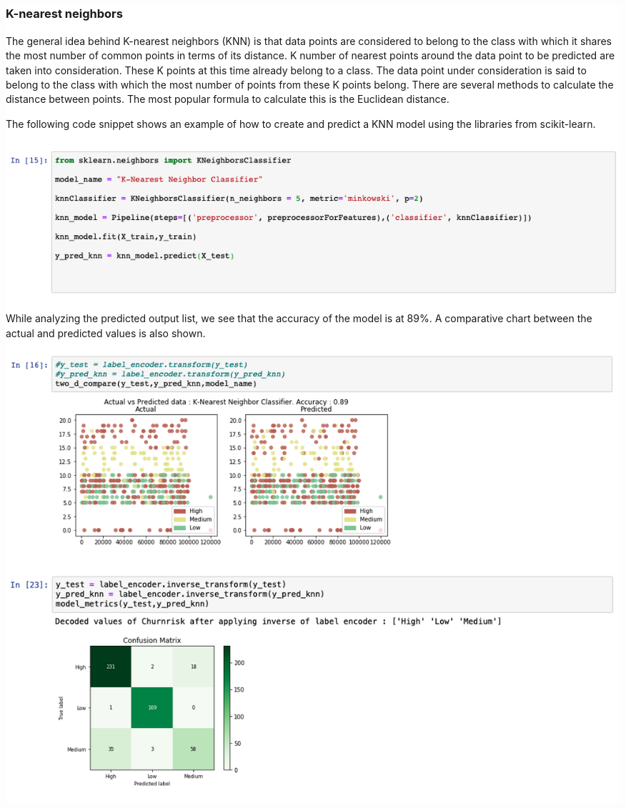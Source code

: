 ### K-nearest neighbors

The general idea behind K-nearest neighbors (KNN) is that data points are considered to belong to the class with which it shares the most number of common points in terms of its distance. K number of nearest points around the data point to be predicted are taken into consideration. These K points at this time already belong to a class. The data point under consideration is said to belong to the class with which the most number of points from these K points belong. There are several methods to calculate the distance between points. The most popular formula to calculate this is the Euclidean distance.

The following code snippet shows an example of how to create and predict a KNN model using the libraries from scikit-learn.

![K-Nearest Neighbors  Code](images/knn_code.png)

While analyzing the predicted output list, we see that the accuracy of the model is at 89%. A comparative chart between the actual and predicted values is also shown.

![K-Nearest Neighbors  2D](images/knn_2d.png)

![K-Nearest Neighbors CM](images/knn_cm.png)
